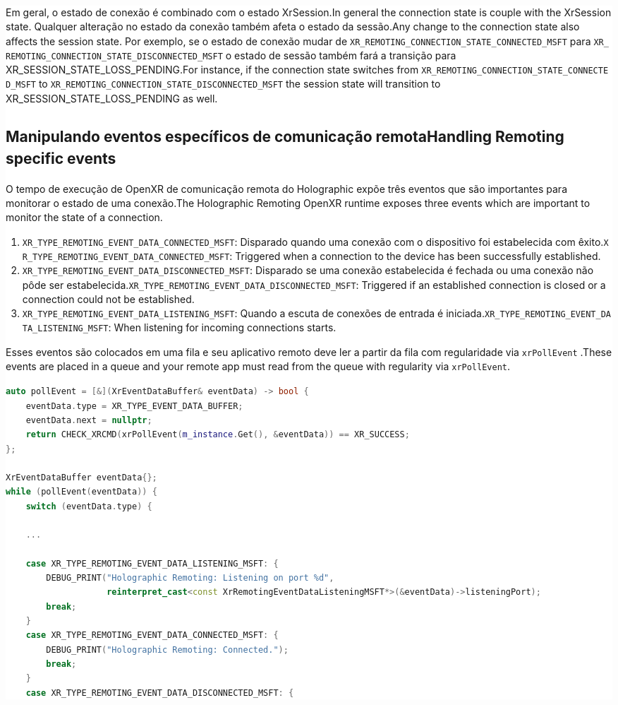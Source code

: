 <span data-ttu-id="dfd7f-182">Em geral, o estado de conexão é combinado com o estado XrSession.</span><span class="sxs-lookup"><span data-stu-id="dfd7f-182">In general the connection state is couple with the XrSession state.</span></span> <span data-ttu-id="dfd7f-183">Qualquer alteração no estado da conexão também afeta o estado da sessão.</span><span class="sxs-lookup"><span data-stu-id="dfd7f-183">Any change to the connection state also affects the session state.</span></span> <span data-ttu-id="dfd7f-184">Por exemplo, se o estado de conexão mudar de `XR_REMOTING_CONNECTION_STATE_CONNECTED_MSFT` para ```XR_REMOTING_CONNECTION_STATE_DISCONNECTED_MSFT``` o estado de sessão também fará a transição para XR_SESSION_STATE_LOSS_PENDING.</span><span class="sxs-lookup"><span data-stu-id="dfd7f-184">For instance, if the connection state switches from `XR_REMOTING_CONNECTION_STATE_CONNECTED_MSFT` to ```XR_REMOTING_CONNECTION_STATE_DISCONNECTED_MSFT``` the session state will transition to XR_SESSION_STATE_LOSS_PENDING as well.</span></span>

## <a name="handling-remoting-specific-events"></a><span data-ttu-id="dfd7f-185">Manipulando eventos específicos de comunicação remota</span><span class="sxs-lookup"><span data-stu-id="dfd7f-185">Handling Remoting specific events</span></span>

<span data-ttu-id="dfd7f-186">O tempo de execução de OpenXR de comunicação remota do Holographic expõe três eventos que são importantes para monitorar o estado de uma conexão.</span><span class="sxs-lookup"><span data-stu-id="dfd7f-186">The Holographic Remoting OpenXR runtime exposes three events which are important to monitor the state of a connection.</span></span>
1) <span data-ttu-id="dfd7f-187">```XR_TYPE_REMOTING_EVENT_DATA_CONNECTED_MSFT```: Disparado quando uma conexão com o dispositivo foi estabelecida com êxito.</span><span class="sxs-lookup"><span data-stu-id="dfd7f-187">```XR_TYPE_REMOTING_EVENT_DATA_CONNECTED_MSFT```: Triggered when a connection to the device has been successfully established.</span></span>
2) <span data-ttu-id="dfd7f-188">```XR_TYPE_REMOTING_EVENT_DATA_DISCONNECTED_MSFT```: Disparado se uma conexão estabelecida é fechada ou uma conexão não pôde ser estabelecida.</span><span class="sxs-lookup"><span data-stu-id="dfd7f-188">```XR_TYPE_REMOTING_EVENT_DATA_DISCONNECTED_MSFT```: Triggered if an established connection is closed or a connection could not be established.</span></span>
3) <span data-ttu-id="dfd7f-189">```XR_TYPE_REMOTING_EVENT_DATA_LISTENING_MSFT```: Quando a escuta de conexões de entrada é iniciada.</span><span class="sxs-lookup"><span data-stu-id="dfd7f-189">```XR_TYPE_REMOTING_EVENT_DATA_LISTENING_MSFT```: When listening for incoming connections starts.</span></span>

<span data-ttu-id="dfd7f-190">Esses eventos são colocados em uma fila e seu aplicativo remoto deve ler a partir da fila com regularidade via ```xrPollEvent``` .</span><span class="sxs-lookup"><span data-stu-id="dfd7f-190">These events are placed in a queue and your remote app must read from the queue with regularity via ```xrPollEvent```.</span></span>

```cpp
auto pollEvent = [&](XrEventDataBuffer& eventData) -> bool {
    eventData.type = XR_TYPE_EVENT_DATA_BUFFER;
    eventData.next = nullptr;
    return CHECK_XRCMD(xrPollEvent(m_instance.Get(), &eventData)) == XR_SUCCESS;
};

XrEventDataBuffer eventData{};
while (pollEvent(eventData)) {
    switch (eventData.type) {
    
    ...
    
    case XR_TYPE_REMOTING_EVENT_DATA_LISTENING_MSFT: {
        DEBUG_PRINT("Holographic Remoting: Listening on port %d",
                    reinterpret_cast<const XrRemotingEventDataListeningMSFT*>(&eventData)->listeningPort);
        break;
    }
    case XR_TYPE_REMOTING_EVENT_DATA_CONNECTED_MSFT: {
        DEBUG_PRINT("Holographic Remoting: Connected.");
        break;
    }
    case XR_TYPE_REMOTING_EVENT_DATA_DISCONNECTED_MSFT: {
```